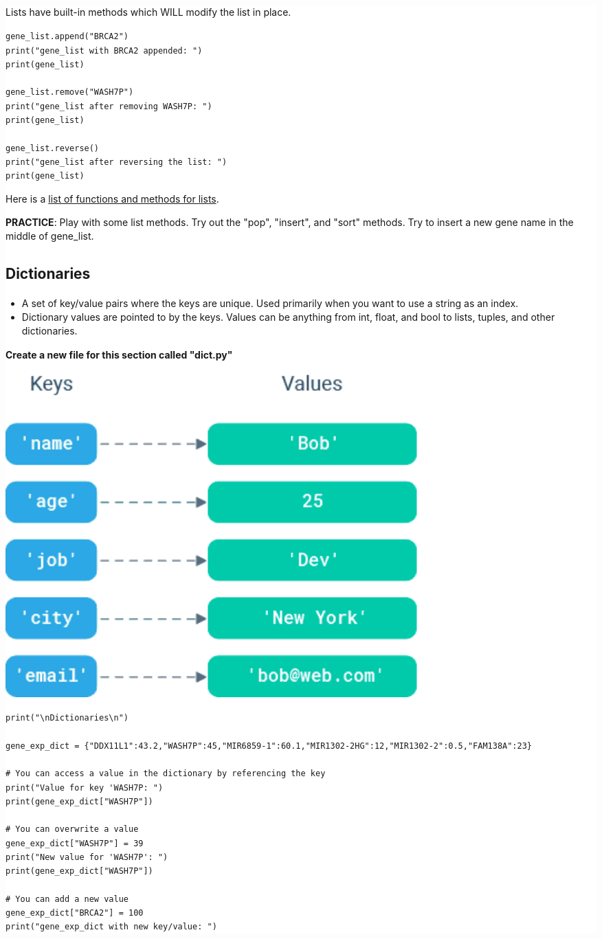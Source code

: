 Lists have built-in methods which WILL modify the list in place.

```
gene_list.append("BRCA2")
print("gene_list with BRCA2 appended: ")
print(gene_list)

gene_list.remove("WASH7P")
print("gene_list after removing WASH7P: ")
print(gene_list)

gene_list.reverse()
print("gene_list after reversing the list: ")
print(gene_list)
```

Here is a [list of functions and methods for lists](https://www.tutorialsteacher.com/python/list-methods).

**PRACTICE**: Play with some list methods. Try out the "pop", "insert", and "sort" methods. Try to insert a new gene name in the middle of gene_list.


## Dictionaries
- A set of key/value pairs where the keys are unique. Used primarily when you want to use a string as an index.
- Dictionary values are pointed to by the keys. Values can be anything from int, float, and bool to lists, tuples, and other dictionaries.

**Create a new file for this section called "dict.py"**

<img src="figures/abda21dc.png" alt="dictionary" width="600px"/>

```
print("\nDictionaries\n")

gene_exp_dict = {"DDX11L1":43.2,"WASH7P":45,"MIR6859-1":60.1,"MIR1302-2HG":12,"MIR1302-2":0.5,"FAM138A":23}

# You can access a value in the dictionary by referencing the key
print("Value for key 'WASH7P: ")
print(gene_exp_dict["WASH7P"])

# You can overwrite a value
gene_exp_dict["WASH7P"] = 39
print("New value for 'WASH7P': ")
print(gene_exp_dict["WASH7P"])

# You can add a new value
gene_exp_dict["BRCA2"] = 100
print("gene_exp_dict with new key/value: ")
```